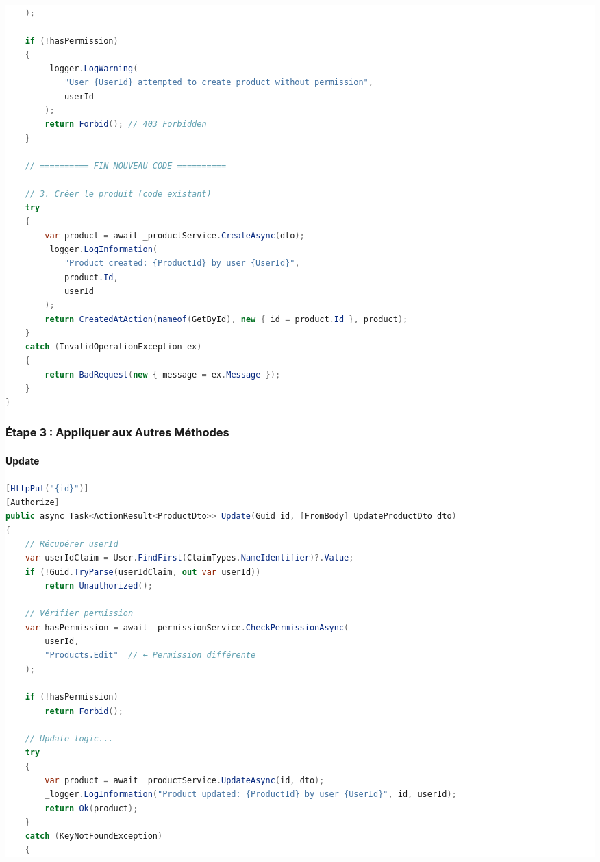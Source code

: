 ```csharp
    );

    if (!hasPermission)
    {
        _logger.LogWarning(
            "User {UserId} attempted to create product without permission",
            userId
        );
        return Forbid(); // 403 Forbidden
    }
    
    // ========== FIN NOUVEAU CODE ==========

    // 3. Créer le produit (code existant)
    try
    {
        var product = await _productService.CreateAsync(dto);
        _logger.LogInformation(
            "Product created: {ProductId} by user {UserId}",
            product.Id,
            userId
        );
        return CreatedAtAction(nameof(GetById), new { id = product.Id }, product);
    }
    catch (InvalidOperationException ex)
    {
        return BadRequest(new { message = ex.Message });
    }
}
```

### Étape 3 : Appliquer aux Autres Méthodes

#### Update

```csharp
[HttpPut("{id}")]
[Authorize]
public async Task<ActionResult<ProductDto>> Update(Guid id, [FromBody] UpdateProductDto dto)
{
    // Récupérer userId
    var userIdClaim = User.FindFirst(ClaimTypes.NameIdentifier)?.Value;
    if (!Guid.TryParse(userIdClaim, out var userId))
        return Unauthorized();

    // Vérifier permission
    var hasPermission = await _permissionService.CheckPermissionAsync(
        userId,
        "Products.Edit"  // ← Permission différente
    );

    if (!hasPermission)
        return Forbid();

    // Update logic...
    try
    {
        var product = await _productService.UpdateAsync(id, dto);
        _logger.LogInformation("Product updated: {ProductId} by user {UserId}", id, userId);
        return Ok(product);
    }
    catch (KeyNotFoundException)
    {
```